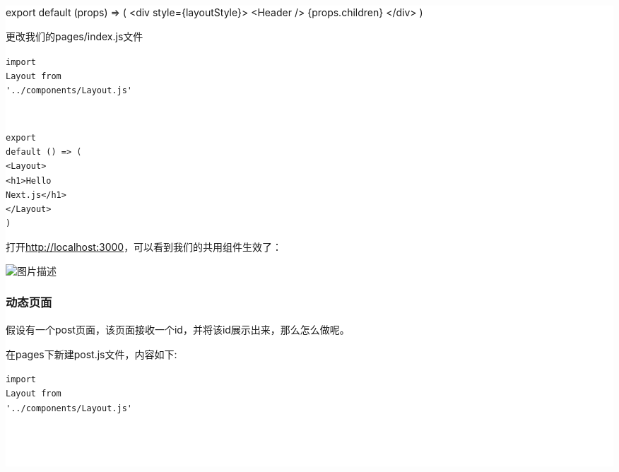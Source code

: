 <span class="hljs-keyword">export</span> <span class="hljs-keyword">default</span> (props) =&gt; (
  <span class="xml"><span class="hljs-tag">&lt;<span class="hljs-name">div</span> <span class="hljs-attr">style</span>=<span class="hljs-string">{layoutStyle}</span>&gt;</span>
    <span class="hljs-tag">&lt;<span class="hljs-name">Header</span> /&gt;</span>
    {props.children}
  <span class="hljs-tag">&lt;/<span class="hljs-name">div</span>&gt;</span></span>
)</code></pre>
<p>更改我们的pages/index.js文件</p>
<div class="widget-codetool" style="display:none;">
      <div class="widget-codetool--inner">
      <span class="selectCode code-tool" data-toggle="tooltip" data-placement="top" title="" data-original-title="全选"></span>
      <span type="button" class="copyCode code-tool" data-toggle="tooltip" data-placement="top" data-clipboard-text="import Layout from '../components/Layout.js'

export default () => (
  <Layout>
       <h1>Hello Next.js</h1>
  </Layout>
)" title="" data-original-title="复制"></span>
      <span type="button" class="saveToNote code-tool" data-toggle="tooltip" data-placement="top" title="" data-original-title="放进笔记"></span>
      </div>
      </div><pre class="javascript hljs"><code class="javascript"><span class="hljs-keyword">import</span> Layout <span class="hljs-keyword">from</span> <span class="hljs-string">'../components/Layout.js'</span>

<span class="hljs-keyword">export</span> <span class="hljs-keyword">default</span> () =&gt; (
  <span class="xml"><span class="hljs-tag">&lt;<span class="hljs-name">Layout</span>&gt;</span>
       <span class="hljs-tag">&lt;<span class="hljs-name">h1</span>&gt;</span>Hello Next.js<span class="hljs-tag">&lt;/<span class="hljs-name">h1</span>&gt;</span>
  <span class="hljs-tag">&lt;/<span class="hljs-name">Layout</span>&gt;</span></span>
)</code></pre>
<p>打开<a href="http://localhost:3000" rel="nofollow noreferrer" target="_blank">http://localhost:3000</a>，可以看到我们的共用组件生效了：</p>
<p><span class="img-wrap"><img data-src="/img/bVRqMa?w=1406&amp;h=382" src="https://static.alili.tech/img/bVRqMa?w=1406&amp;h=382" alt="图片描述" title="图片描述" style="cursor: pointer; display: inline;"></span></p>
<h3 id="articleHeader3">动态页面</h3>
<p>假设有一个post页面，该页面接收一个id，并将该id展示出来，那么怎么做呢。</p>
<p>在pages下新建post.js文件，内容如下:</p>
<div class="widget-codetool" style="display:none;">
      <div class="widget-codetool--inner">
      <span class="selectCode code-tool" data-toggle="tooltip" data-placement="top" title="" data-original-title="全选"></span>
      <span type="button" class="copyCode code-tool" data-toggle="tooltip" data-placement="top" data-clipboard-text="import Layout from '../components/Layout.js'

export default (props) => (
    <Layout>
       <h1>{props.url.query.id}</h1>
       <p>This is the post page.</p>
    </Layout>
)" title="" data-original-title="复制"></span>
      <span type="button" class="saveToNote code-tool" data-toggle="tooltip" data-placement="top" title="" data-original-title="放进笔记"></span>
      </div>
      </div><pre class="javascript hljs"><code class="javascript"><span class="hljs-keyword">import</span> Layout <span class="hljs-keyword">from</span> <span class="hljs-string">'../components/Layout.js'</span>
